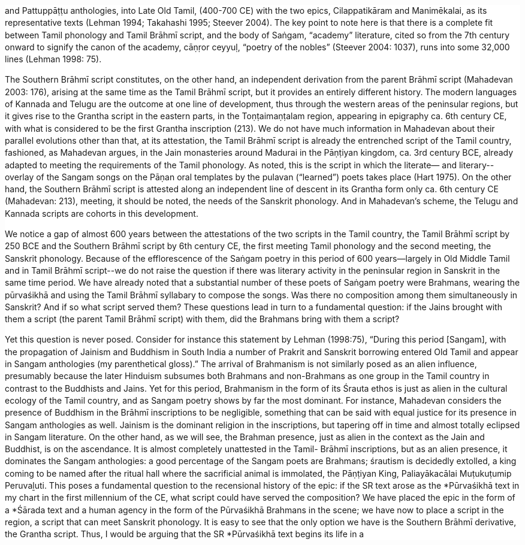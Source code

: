 and Pattuppāṭṭu anthologies, into Late Old Tamil, (400-700 CE) with the two epics, 
Cilappatikāram and Manimēkalai, as its representative texts (Lehman 1994; Takahashi 
1995; Steever 2004). The key point to note here is that there is a complete fit between 
Tamil phonology and Tamil Brāhmī script, and the body of Saṅgam, “academy” 
literature, cited so from the 7th century onward to signify the canon of the academy, 
cāṇṛor ceyyuḷ, “poetry of the nobles” (Steever 2004: 1037), runs into some 32,000 lines 
(Lehman 1998: 75). 

The Southern Brāhmī script constitutes, on the other hand, an independent 
derivation from the parent Brāhmī script (Mahadevan 2003: 176), arising at the same 
time as the Tamil Brāhmī script, but it provides an entirely different history. The modern 
languages of Kannada and Telugu are the outcome at one line of development, thus 
through the western areas of the peninsular regions, but it gives rise to the Grantha script 
in the eastern parts, in the Toṇṭaimaṇṭalam region, appearing in epigraphy ca. 6th century 
CE, with what is considered to be the first Grantha inscription (213). 
We do not have much information in Mahadevan about their parallel evolutions 
other than that, at its attestation, the Tamil Brāhmī script is already the entrenched script 
of the Tamil country, fashioned, as Mahadevan argues, in the Jain monasteries around 
Madurai in the Pāṇṭiyan kingdom, ca. 3rd century BCE, already adapted to meeting the 
requirements of the Tamil phonology. As noted, this is the script in which the literate— 
and literary--overlay of the Sangam songs on the Pāṇan oral templates by the pulavan 
(“learned”) poets takes place (Hart 1975). On the other hand, the Southern Brāhmī script 
is attested along an independent line of descent in its Grantha form only ca. 6th century 
CE (Mahadevan: 213), meeting, it should be noted, the needs of the Sanskrit phonology. 
And in Mahadevan’s scheme, the Telugu and Kannada scripts are cohorts in this 
development. 

We notice a gap of almost 600 years between the attestations of the two scripts in 
the Tamil country, the Tamil Brāhmī script by 250 BCE and the Southern Brāhmī script 
by 6th century CE, the first meeting Tamil phonology and the second meeting, the 
Sanskrit phonology. Because of the efflorescence of the Saṅgam poetry in this period of 
600 years—largely in Old Middle Tamil and in Tamil Brāhmī script--we do not raise the 
question if there was literary activity in the peninsular region in Sanskrit in the same time 
period. We have already noted that a substantial number of these poets of Saṅgam poetry 
were Brahmans, wearing the pūrvaśikhā and using the Tamil Brāhmī syllabary to 
compose the songs. Was there no composition among them simultaneously in Sanskrit? 
And if so what script served them? These questions lead in turn to a fundamental 
question: if the Jains brought with them a script (the parent Tamil Brāhmī script) with 
them, did the Brahmans bring with them a script? 

Yet this question is never posed. Consider for instance this statement by Lehman 
(1998:75), “During this period [Sangam], with the propagation of Jainism and Buddhism 
in South India a number of Prakrit and Sanskrit borrowing entered Old Tamil and appear 
in Sangam anthologies (my parenthetical gloss).” The arrival of Brahmanism is not 
similarly posed as an alien influence, presumably because the later Hinduism subsumes 
both Brahmans and non-Brahmans as one group in the Tamil country in contrast to the 
Buddhists and Jains. Yet for this period, Brahmanism in the form of its Śrauta ethos is 
just as alien in the cultural ecology of the Tamil country, and as Sangam poetry shows by 
far the most dominant. For instance, Mahadevan considers the presence of Buddhism in 
the Brāhmī inscriptions to be negligible, something that can be said with equal justice for 
its presence in Sangam anthologies as well. Jainism is the dominant religion in the 
inscriptions, but tapering off in time and almost totally eclipsed in Sangam literature. On 
the other hand, as we will see, the Brahman presence, just as alien in the context as the 
Jain and Buddhist, is on the ascendance. It is almost completely unattested in the Tamil- 
Brāhmī inscriptions, but as an alien presence, it dominates the Sangam anthologies: a 
good percentage of the Sangam poets are Brahmans; śrautism is decidedly extolled, a 
king coming to be named after the ritual hall where the sacrificial animal is immolated, 
the Pāṇṭiyan King, Paliayākacālai Muṭukuṭumip Peruvaḻuti. 
This poses a fundamental question to the recensional history of the epic: if the SR 
text arose as the *Pūrvaśikhā text in my chart in the first millennium of the CE, what 
script could have served the composition? We have placed the epic in the form of a 
*Śārada text and a human agency in the form of the Pūrvaśikhā Brahmans in the scene; 
we have now to place a script in the region, a script that can meet Sanskrit phonology. It 
is easy to see that the only option we have is the Southern Brāhmī derivative, the Grantha 
script. Thus, I would be arguing that the SR *Pūrvaśikhā text begins its life in a 